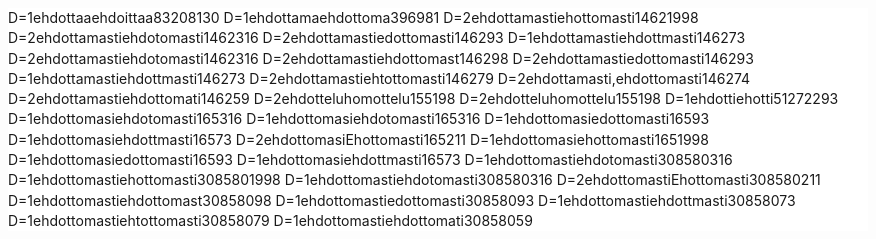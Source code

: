 <tr><td>D=1</td><td>ehdottaa</td><td>ehdoittaa</td><td>83208</td><td>130</td></tr>

<tr><td>D=1</td><td>ehdottama</td><td>ehdottoma</td><td>3969</td><td>81</td></tr>

<tr><td>D=2</td><td>ehdottamasti</td><td>ehottomasti</td><td>1462</td><td>1998</td></tr>

<tr><td>D=2</td><td>ehdottamasti</td><td>ehdotomasti</td><td>1462</td><td>316</td></tr>

<tr><td>D=2</td><td>ehdottamasti</td><td>edottomasti</td><td>1462</td><td>93</td></tr>

<tr><td>D=1</td><td>ehdottamasti</td><td>ehdottmasti</td><td>1462</td><td>73</td></tr>

<tr><td>D=2</td><td>ehdottamasti</td><td>ehdotomasti</td><td>1462</td><td>316</td></tr>

<tr><td>D=2</td><td>ehdottamasti</td><td>ehdottomast</td><td>1462</td><td>98</td></tr>

<tr><td>D=2</td><td>ehdottamasti</td><td>edottomasti</td><td>1462</td><td>93</td></tr>

<tr><td>D=1</td><td>ehdottamasti</td><td>ehdottmasti</td><td>1462</td><td>73</td></tr>

<tr><td>D=2</td><td>ehdottamasti</td><td>ehtottomasti</td><td>1462</td><td>79</td></tr>

<tr><td>D=2</td><td>ehdottamasti</td><td>,ehdottomasti</td><td>1462</td><td>74</td></tr>

<tr><td>D=2</td><td>ehdottamasti</td><td>ehdottomati</td><td>1462</td><td>59</td></tr>

<tr><td>D=2</td><td>ehdottelu</td><td>homottelu</td><td>155</td><td>198</td></tr>

<tr><td>D=2</td><td>ehdottelu</td><td>homottelu</td><td>155</td><td>198</td></tr>

<tr><td>D=1</td><td>ehdotti</td><td>ehotti</td><td>51272</td><td>293</td></tr>

<tr><td>D=1</td><td>ehdottomasi</td><td>ehdotomasti</td><td>165</td><td>316</td></tr>

<tr><td>D=1</td><td>ehdottomasi</td><td>ehdotomasti</td><td>165</td><td>316</td></tr>

<tr><td>D=1</td><td>ehdottomasi</td><td>edottomasti</td><td>165</td><td>93</td></tr>

<tr><td>D=1</td><td>ehdottomasi</td><td>ehdottmasti</td><td>165</td><td>73</td></tr>

<tr><td>D=2</td><td>ehdottomasi</td><td>Ehottomasti</td><td>165</td><td>211</td></tr>

<tr><td>D=1</td><td>ehdottomasi</td><td>ehottomasti</td><td>165</td><td>1998</td></tr>

<tr><td>D=1</td><td>ehdottomasi</td><td>edottomasti</td><td>165</td><td>93</td></tr>

<tr><td>D=1</td><td>ehdottomasi</td><td>ehdottmasti</td><td>165</td><td>73</td></tr>

<tr><td>D=1</td><td>ehdottomasti</td><td>ehdotomasti</td><td>308580</td><td>316</td></tr>

<tr><td>D=1</td><td>ehdottomasti</td><td>ehottomasti</td><td>308580</td><td>1998</td></tr>

<tr><td>D=1</td><td>ehdottomasti</td><td>ehdotomasti</td><td>308580</td><td>316</td></tr>

<tr><td>D=2</td><td>ehdottomasti</td><td>Ehottomasti</td><td>308580</td><td>211</td></tr>

<tr><td>D=1</td><td>ehdottomasti</td><td>ehdottomast</td><td>308580</td><td>98</td></tr>

<tr><td>D=1</td><td>ehdottomasti</td><td>edottomasti</td><td>308580</td><td>93</td></tr>

<tr><td>D=1</td><td>ehdottomasti</td><td>ehdottmasti</td><td>308580</td><td>73</td></tr>

<tr><td>D=1</td><td>ehdottomasti</td><td>ehtottomasti</td><td>308580</td><td>79</td></tr>

<tr><td>D=1</td><td>ehdottomasti</td><td>ehdottomati</td><td>308580</td><td>59</td></tr>
